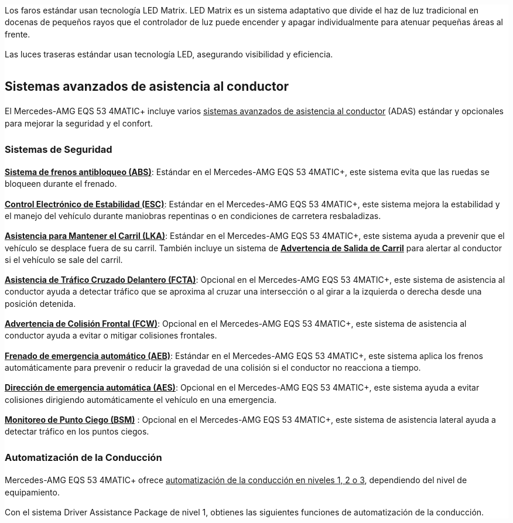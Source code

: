 Los faros estándar usan tecnología LED Matrix. LED Matrix es un sistema adaptativo que divide el haz de luz tradicional en docenas de pequeños rayos que el controlador de luz puede encender y apagar individualmente para atenuar pequeñas áreas al frente.

Las luces traseras estándar usan tecnología LED, asegurando visibilidad y eficiencia.

## Sistemas avanzados de asistencia al conductor

El Mercedes-AMG EQS 53 4MATIC+ incluye varios [sistemas avanzados de asistencia al conductor](../../../../technology/driverassistance/) (ADAS) estándar y opcionales para mejorar la seguridad y el confort.

### Sistemas de Seguridad

[**Sistema de frenos antibloqueo (ABS)**](../../../../technology/driverassistance/antilockbrakingsystem/): Estándar en el Mercedes-AMG EQS 53 4MATIC+, este sistema evita que las ruedas se bloqueen durante el frenado.

[**Control Electrónico de Estabilidad (ESC)**](../../../../technology/driverassistance/electronicstabilitycontrol/): Estándar en el Mercedes-AMG EQS 53 4MATIC+, este sistema mejora la estabilidad y el manejo del vehículo durante maniobras repentinas o en condiciones de carretera resbaladizas.

[**Asistencia para Mantener el Carril (LKA)**](../../../../technology/driverassistance/lanekeepingassist/): Estándar en el Mercedes-AMG EQS 53 4MATIC+, este sistema ayuda a prevenir que el vehículo se desplace fuera de su carril. También incluye un sistema de [**Advertencia de Salida de Carril**](../../../../technology/driverassistance/lanedeparturewarning/) para alertar al conductor si el vehículo se sale del carril.

[**Asistencia de Tráfico Cruzado Delantero (FCTA)**](../../../../technology/driverassistance/frontcrosstrafficassist/): Opcional en el Mercedes-AMG EQS 53 4MATIC+, este sistema de asistencia al conductor ayuda a detectar tráfico que se aproxima al cruzar una intersección o al girar a la izquierda o derecha desde una posición detenida.

[**Advertencia de Colisión Frontal (FCW)**](../../../../technology/driverassistance/forwardcollisionwarning/): Opcional en el Mercedes-AMG EQS 53 4MATIC+, este sistema de asistencia al conductor ayuda a evitar o mitigar colisiones frontales.

[**Frenado de emergencia automático (AEB)**](../../../../technology/driverassistance/automaticemergencybraking/): Estándar en el Mercedes-AMG EQS 53 4MATIC+, este sistema aplica los frenos automáticamente para prevenir o reducir la gravedad de una colisión si el conductor no reacciona a tiempo.

[**Dirección de emergencia automática (AES)**](../../../../technology/driverassistance/automaticemergencysteering/): Opcional en el Mercedes-AMG EQS 53 4MATIC+, este sistema ayuda a evitar colisiones dirigiendo automáticamente el vehículo en una emergencia.

[**Monitoreo de Punto Ciego (BSM)**](../../../../technology/driverassistance/blindspotmonitoring/) : Opcional en el Mercedes-AMG EQS 53 4MATIC+, este sistema de asistencia lateral ayuda a detectar tráfico en los puntos ciegos.

### Automatización de la Conducción

Mercedes-AMG EQS 53 4MATIC+ ofrece [automatización de la conducción en niveles 1, 2 o 3](../../../../technology/driverassistance/#level-of-autonomous-driving), dependiendo del nivel de equipamiento.

Con el sistema Driver Assistance Package  de nivel 1, obtienes las siguientes funciones de automatización de la conducción.
